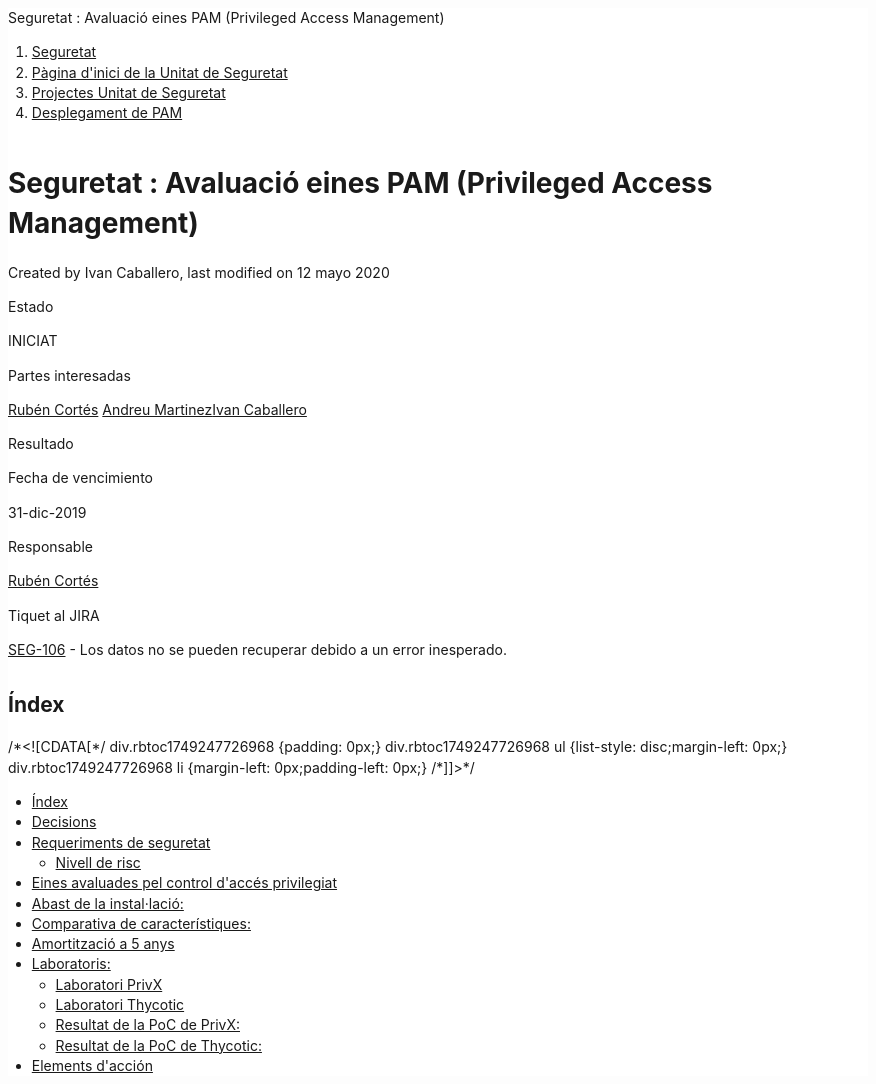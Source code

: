 Seguretat : Avaluació eines PAM (Privileged Access Management)  

1.  [Seguretat](index.md)
2.  [Pàgina d'inici de la Unitat de Seguretat](15368362.md)
3.  [Projectes Unitat de Seguretat](Projectes-Unitat-de-Seguretat_41517821.md)
4.  [Desplegament de PAM](Desplegament-de-PAM_41517823.md)

Seguretat : Avaluació eines PAM (Privileged Access Management)
==============================================================

Created by Ivan Caballero, last modified on 12 mayo 2020

  

  

  

  

Estado

INICIAT

Partes interesadas

[Rubén Cortés](https://confluence.aoc.cat/display/~rcortes) [Andreu Martinez](https://confluence.aoc.cat/display/~amartinez)[Ivan Caballero](https://confluence.aoc.cat/display/~icaballero)

Resultado

Fecha de vencimiento

31-dic-2019

Responsable

[Rubén Cortés](https://confluence.aoc.cat/display/~rcortes)

Tiquet al JIRA

[SEG-106](https://contacte.aoc.cat/browse/SEG-106?src=confmacro) - Los datos no se pueden recuperar debido a un error inesperado.

Índex
-----

/\*<!\[CDATA\[\*/ div.rbtoc1749247726968 {padding: 0px;} div.rbtoc1749247726968 ul {list-style: disc;margin-left: 0px;} div.rbtoc1749247726968 li {margin-left: 0px;padding-left: 0px;} /\*\]\]>\*/

*   [Índex](#AvaluacióeinesPAM\(PrivilegedAccessManagement\)-Índex)
*   [Decisions](#AvaluacióeinesPAM\(PrivilegedAccessManagement\)-Decisions)
*   [Requeriments de seguretat](#AvaluacióeinesPAM\(PrivilegedAccessManagement\)-Requerimentsdeseguretat)
    *   [Nivell de risc](#AvaluacióeinesPAM\(PrivilegedAccessManagement\)-Nivellderisc)
*   [Eines avaluades pel control d'accés privilegiat](#AvaluacióeinesPAM\(PrivilegedAccessManagement\)-Einesavaluadespelcontrold'accésprivilegiat)
*   [Abast de la instal·lació:](#AvaluacióeinesPAM\(PrivilegedAccessManagement\)-Abastdelainstal·lació:)
*   [Comparativa de característiques:](#AvaluacióeinesPAM\(PrivilegedAccessManagement\)-Comparativadecaracterístiques:)
*   [Amortització a 5 anys](#AvaluacióeinesPAM\(PrivilegedAccessManagement\)-Amortitzacióa5anys)
*   [Laboratoris:](#AvaluacióeinesPAM\(PrivilegedAccessManagement\)-Laboratoris:)
    *   [Laboratori PrivX](#AvaluacióeinesPAM\(PrivilegedAccessManagement\)-LaboratoriPrivX)
    *   [Laboratori Thycotic](#AvaluacióeinesPAM\(PrivilegedAccessManagement\)-LaboratoriThycotic)
    *   [Resultat de la PoC de PrivX:](#AvaluacióeinesPAM\(PrivilegedAccessManagement\)-ResultatdelaPoCdePrivX:)
    *   [Resultat de la PoC de Thycotic:](#AvaluacióeinesPAM\(PrivilegedAccessManagement\)-ResultatdelaPoCdeThycotic:)
*   [Elements d'acción](#AvaluacióeinesPAM\(PrivilegedAccessManagement\)-Elementsd'acción)
